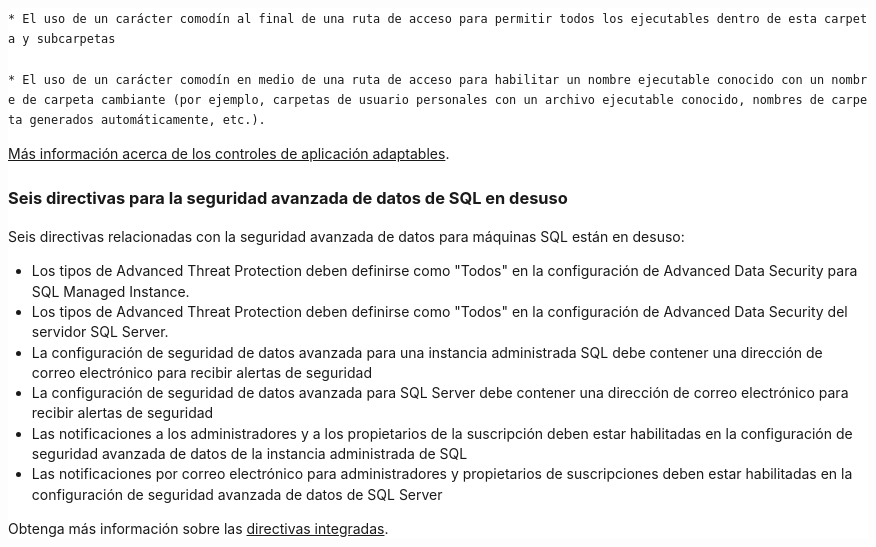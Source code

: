     * El uso de un carácter comodín al final de una ruta de acceso para permitir todos los ejecutables dentro de esta carpeta y subcarpetas

    * El uso de un carácter comodín en medio de una ruta de acceso para habilitar un nombre ejecutable conocido con un nombre de carpeta cambiante (por ejemplo, carpetas de usuario personales con un archivo ejecutable conocido, nombres de carpeta generados automáticamente, etc.).


[Más información acerca de los controles de aplicación adaptables](security-center-adaptive-application.md).



### <a name="six-policies-for-sql-advanced-data-security-deprecated"></a>Seis directivas para la seguridad avanzada de datos de SQL en desuso

Seis directivas relacionadas con la seguridad avanzada de datos para máquinas SQL están en desuso:

- Los tipos de Advanced Threat Protection deben definirse como "Todos" en la configuración de Advanced Data Security para SQL Managed Instance.
- Los tipos de Advanced Threat Protection deben definirse como "Todos" en la configuración de Advanced Data Security del servidor SQL Server.
- La configuración de seguridad de datos avanzada para una instancia administrada SQL debe contener una dirección de correo electrónico para recibir alertas de seguridad
- La configuración de seguridad de datos avanzada para SQL Server debe contener una dirección de correo electrónico para recibir alertas de seguridad
- Las notificaciones a los administradores y a los propietarios de la suscripción deben estar habilitadas en la configuración de seguridad avanzada de datos de la instancia administrada de SQL
- Las notificaciones por correo electrónico para administradores y propietarios de suscripciones deben estar habilitadas en la configuración de seguridad avanzada de datos de SQL Server

Obtenga más información sobre las [directivas integradas](./policy-reference.md).
